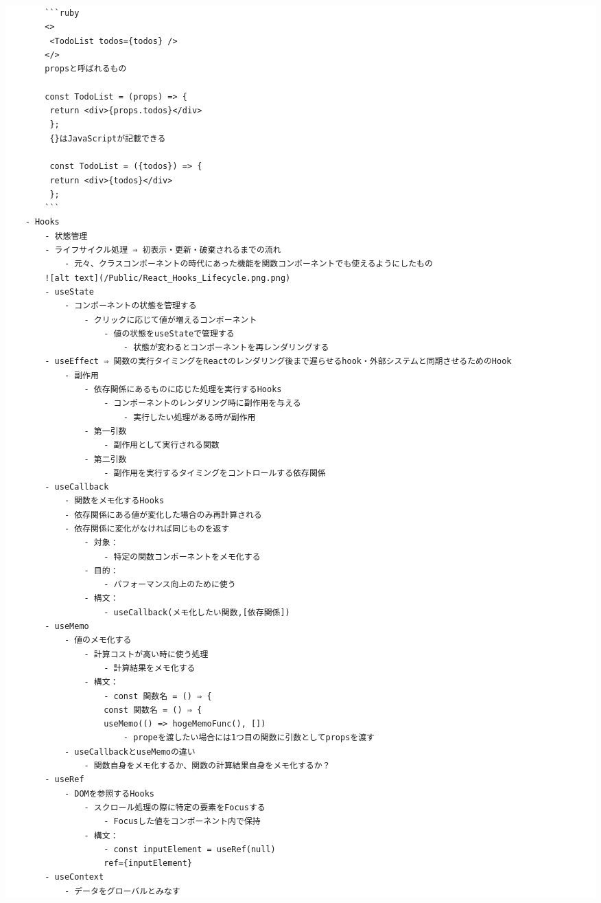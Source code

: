             ```ruby
            <>
             <TodoList todos={todos} />
            </>
            propsと呼ばれるもの
            
            const TodoList = (props) => {
             return <div>{props.todos}</div>
             };
             {}はJavaScriptが記載できる
             
             const TodoList = ({todos}) => {
             return <div>{todos}</div>
             };
            ```
        - Hooks
            - 状態管理
            - ライフサイクル処理 ⇒ 初表示・更新・破棄されるまでの流れ
                - 元々、クラスコンポーネントの時代にあった機能を関数コンポーネントでも使えるようにしたもの           
            ![alt text](/Public/React_Hooks_Lifecycle.png.png)
            - useState
                - コンポーネントの状態を管理する
                    - クリックに応じて値が増えるコンポーネント
                        - 値の状態をuseStateで管理する
                            - 状態が変わるとコンポーネントを再レンダリングする
            - useEffect ⇒ 関数の実行タイミングをReactのレンダリング後まで遅らせるhook・外部システムと同期させるためのHook
                - 副作用
                    - 依存関係にあるものに応じた処理を実行するHooks
                        - コンポーネントのレンダリング時に副作用を与える
                            - 実行したい処理がある時が副作用
                    - 第一引数
                        - 副作用として実行される関数
                    - 第二引数
                        - 副作用を実行するタイミングをコントロールする依存関係
            - useCallback
                - 関数をメモ化するHooks
                - 依存関係にある値が変化した場合のみ再計算される
                - 依存関係に変化がなければ同じものを返す
                    - 対象：
                        - 特定の関数コンポーネントをメモ化する
                    - 目的：
                        - パフォーマンス向上のために使う
                    - 構文：
                        - useCallback(メモ化したい関数,[依存関係])
            - useMemo
                - 値のメモ化する
                    - 計算コストが高い時に使う処理
                        - 計算結果をメモ化する
                    - 構文：
                        - const 関数名 = () ⇒ {
                        const 関数名 = () ⇒ {
                        useMemo(() => hogeMemoFunc(), [])
                            - propeを渡したい場合には1つ目の関数に引数としてpropsを渡す
                - useCallbackとuseMemoの違い
                    - 関数自身をメモ化するか、関数の計算結果自身をメモ化するか？
            - useRef
                - DOMを参照するHooks
                    - スクロール処理の際に特定の要素をFocusする
                        - Focusした値をコンポーネント内で保持
                    - 構文：
                        - const inputElement = useRef(null)
                        ref={inputElement}
            - useContext
                - データをグローバルとみなす
